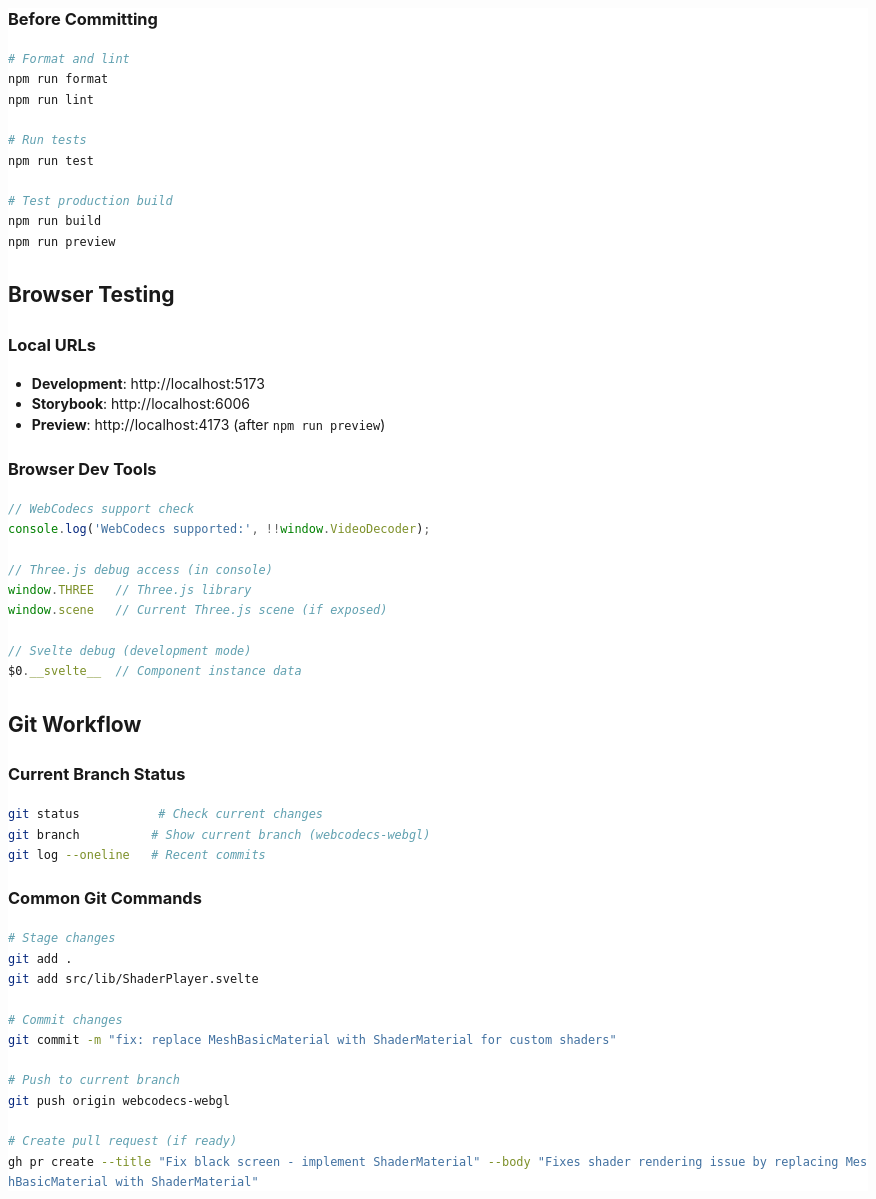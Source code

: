 ### Before Committing
```bash
# Format and lint
npm run format
npm run lint

# Run tests
npm run test

# Test production build
npm run build
npm run preview
```

## Browser Testing

### Local URLs
- **Development**: http://localhost:5173
- **Storybook**: http://localhost:6006  
- **Preview**: http://localhost:4173 (after `npm run preview`)

### Browser Dev Tools
```javascript
// WebCodecs support check
console.log('WebCodecs supported:', !!window.VideoDecoder);

// Three.js debug access (in console)
window.THREE   // Three.js library
window.scene   // Current Three.js scene (if exposed)

// Svelte debug (development mode)
$0.__svelte__  // Component instance data
```

## Git Workflow

### Current Branch Status
```bash
git status           # Check current changes
git branch          # Show current branch (webcodecs-webgl)
git log --oneline   # Recent commits
```

### Common Git Commands
```bash
# Stage changes
git add .
git add src/lib/ShaderPlayer.svelte

# Commit changes  
git commit -m "fix: replace MeshBasicMaterial with ShaderMaterial for custom shaders"

# Push to current branch
git push origin webcodecs-webgl

# Create pull request (if ready)
gh pr create --title "Fix black screen - implement ShaderMaterial" --body "Fixes shader rendering issue by replacing MeshBasicMaterial with ShaderMaterial"
```
